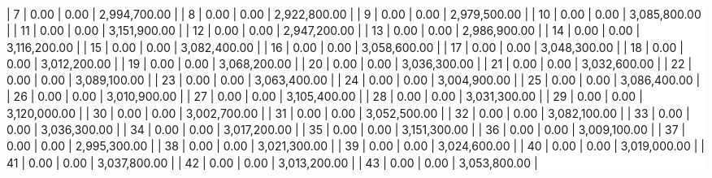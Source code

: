 |               7 |            0.00 |            0.00 |    2,994,700.00 |
|               8 |            0.00 |            0.00 |    2,922,800.00 |
|               9 |            0.00 |            0.00 |    2,979,500.00 |
|              10 |            0.00 |            0.00 |    3,085,800.00 |
|              11 |            0.00 |            0.00 |    3,151,900.00 |
|              12 |            0.00 |            0.00 |    2,947,200.00 |
|              13 |            0.00 |            0.00 |    2,986,900.00 |
|              14 |            0.00 |            0.00 |    3,116,200.00 |
|              15 |            0.00 |            0.00 |    3,082,400.00 |
|              16 |            0.00 |            0.00 |    3,058,600.00 |
|              17 |            0.00 |            0.00 |    3,048,300.00 |
|              18 |            0.00 |            0.00 |    3,012,200.00 |
|              19 |            0.00 |            0.00 |    3,068,200.00 |
|              20 |            0.00 |            0.00 |    3,036,300.00 |
|              21 |            0.00 |            0.00 |    3,032,600.00 |
|              22 |            0.00 |            0.00 |    3,089,100.00 |
|              23 |            0.00 |            0.00 |    3,063,400.00 |
|              24 |            0.00 |            0.00 |    3,004,900.00 |
|              25 |            0.00 |            0.00 |    3,086,400.00 |
|              26 |            0.00 |            0.00 |    3,010,900.00 |
|              27 |            0.00 |            0.00 |    3,105,400.00 |
|              28 |            0.00 |            0.00 |    3,031,300.00 |
|              29 |            0.00 |            0.00 |    3,120,000.00 |
|              30 |            0.00 |            0.00 |    3,002,700.00 |
|              31 |            0.00 |            0.00 |    3,052,500.00 |
|              32 |            0.00 |            0.00 |    3,082,100.00 |
|              33 |            0.00 |            0.00 |    3,036,300.00 |
|              34 |            0.00 |            0.00 |    3,017,200.00 |
|              35 |            0.00 |            0.00 |    3,151,300.00 |
|              36 |            0.00 |            0.00 |    3,009,100.00 |
|              37 |            0.00 |            0.00 |    2,995,300.00 |
|              38 |            0.00 |            0.00 |    3,021,300.00 |
|              39 |            0.00 |            0.00 |    3,024,600.00 |
|              40 |            0.00 |            0.00 |    3,019,000.00 |
|              41 |            0.00 |            0.00 |    3,037,800.00 |
|              42 |            0.00 |            0.00 |    3,013,200.00 |
|              43 |            0.00 |            0.00 |    3,053,800.00 |